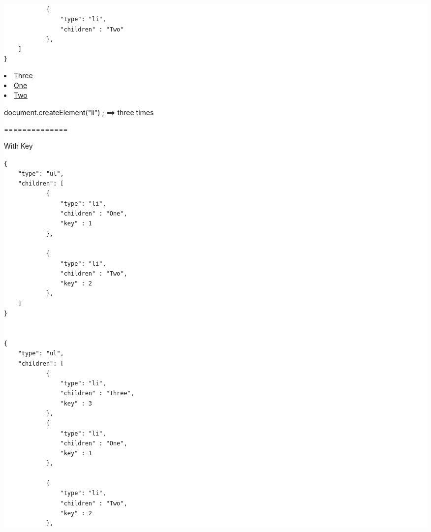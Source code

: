 				{
					"type": "li",
					"children" : "Two"
				},
		]
	}


<u>
	<li>Three</li>
	<li>One</li>
	<li>Two</li>
</u>

document.createElement("li") ; ==> three times

==============

With Key


	{
		"type": "ul",
		"children": [
				{
					"type": "li",
					"children" : "One",
					"key" : 1
				},

				{
					"type": "li",
					"children" : "Two",
					"key" : 2
				},
		]
	}


	{
		"type": "ul",
		"children": [
				{
					"type": "li",
					"children" : "Three",
					"key" : 3
				},
				{
					"type": "li",
					"children" : "One",
					"key" : 1
				},

				{
					"type": "li",
					"children" : "Two",
					"key" : 2
				},
